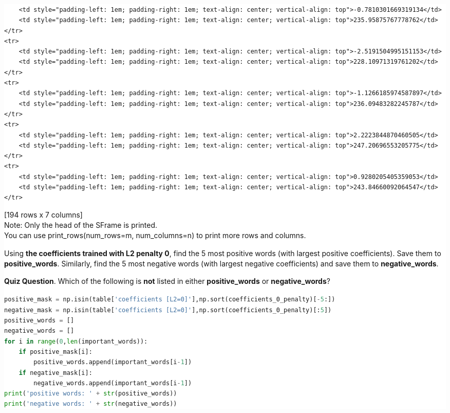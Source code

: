         <td style="padding-left: 1em; padding-right: 1em; text-align: center; vertical-align: top">-0.7810301669319134</td>
        <td style="padding-left: 1em; padding-right: 1em; text-align: center; vertical-align: top">235.95875767778762</td>
    </tr>
    <tr>
        <td style="padding-left: 1em; padding-right: 1em; text-align: center; vertical-align: top">-2.5191504995151153</td>
        <td style="padding-left: 1em; padding-right: 1em; text-align: center; vertical-align: top">228.10971319761202</td>
    </tr>
    <tr>
        <td style="padding-left: 1em; padding-right: 1em; text-align: center; vertical-align: top">-1.1266185974587897</td>
        <td style="padding-left: 1em; padding-right: 1em; text-align: center; vertical-align: top">236.09483282245787</td>
    </tr>
    <tr>
        <td style="padding-left: 1em; padding-right: 1em; text-align: center; vertical-align: top">2.2223844870460505</td>
        <td style="padding-left: 1em; padding-right: 1em; text-align: center; vertical-align: top">247.20696553205775</td>
    </tr>
    <tr>
        <td style="padding-left: 1em; padding-right: 1em; text-align: center; vertical-align: top">0.9280205405359053</td>
        <td style="padding-left: 1em; padding-right: 1em; text-align: center; vertical-align: top">243.84660092064547</td>
    </tr>
</table>
[194 rows x 7 columns]<br/>Note: Only the head of the SFrame is printed.<br/>You can use print_rows(num_rows=m, num_columns=n) to print more rows and columns.
</div>



Using **the coefficients trained with L2 penalty 0**, find the 5 most positive words (with largest positive coefficients). Save them to **positive_words**. Similarly, find the 5 most negative words (with largest negative coefficients) and save them to **negative_words**.

**Quiz Question**. Which of the following is **not** listed in either **positive_words** or **negative_words**?


```python
positive_mask = np.isin(table['coefficients [L2=0]'],np.sort(coefficients_0_penalty)[-5:])
negative_mask = np.isin(table['coefficients [L2=0]'],np.sort(coefficients_0_penalty)[:5])
positive_words = []
negative_words = []
for i in range(0,len(important_words)):
    if positive_mask[i]:
        positive_words.append(important_words[i-1])
    if negative_mask[i]:
        negative_words.append(important_words[i-1])
print('positive words: ' + str(positive_words))
print('negative words: ' + str(negative_words))
```
